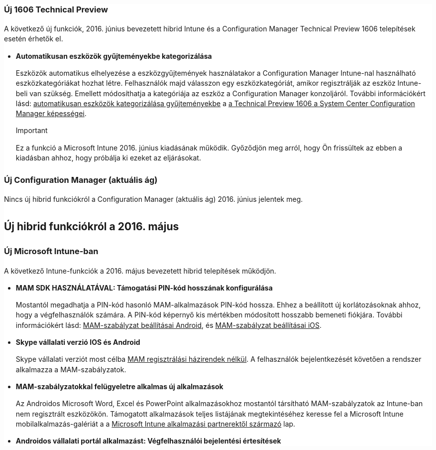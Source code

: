 
### <a name="new-in-1606-technical-preview"></a>Új 1606 Technical Preview
A következő új funkciók, 2016. június bevezetett hibrid Intune és a Configuration Manager Technical Preview 1606 telepítések esetén érhetők el.

- **Automatikusan eszközök gyűjteményekbe kategorizálása**

  Eszközök automatikus elhelyezése a eszközgyűjtemények használatakor a Configuration Manager Intune-nal használható eszközkategóriákat hozhat létre. Felhasználók majd válasszon egy eszközkategóriát, amikor regisztrálják az eszköz Intune-beli van szükség. Emellett módosíthatja a kategóriája az eszköz a Configuration Manager konzoljáról. További információkért lásd: [automatikusan eszközök kategorizálása gyűjteményekbe](/sccm/core/get-started/capabilities-in-technical-preview-1606#dmp_category) a [a Technical Preview 1606 a System Center Configuration Manager képességei](/sccm/core/get-started/capabilities-in-technical-preview-1606).

  > [!IMPORTANT]
  > Ez a funkció a Microsoft Intune 2016. június kiadásának működik. Győződjön meg arról, hogy Ön frissültek az ebben a kiadásban ahhoz, hogy próbálja ki ezeket az eljárásokat.

### <a name="new-in-configuration-manager-current-branch"></a>Új Configuration Manager (aktuális ág)
Nincs új hibrid funkciókról a Configuration Manager (aktuális ág) 2016. június jelentek meg.

##  <a name="new-hybrid-features-in-may-2016"></a>Új hibrid funkciókról a 2016. május  

### <a name="new-in-microsoft-intune"></a>Új Microsoft Intune-ban  
 A következő Intune-funkciók a 2016. május bevezetett hibrid telepítések működjön.

- **MAM SDK HASZNÁLATÁVAL: Támogatási PIN-kód hosszának konfigurálása**

  Mostantól megadhatja a PIN-kód hasonló MAM-alkalmazások PIN-kód hossza. Ehhez a beállított új korlátozásoknak ahhoz, hogy a végfelhasználók számára. A PIN-kód képernyő kis mértékben módosított hosszabb bemeneti fiókjára. További információkért lásd: [MAM-szabályzat beállításai Android](https://docs.microsoft.com/intune/deploy-use/android-mam-policy-settings), és [MAM-szabályzat beállításai iOS](https://docs.microsoft.com/intune/deploy-use/ios-mam-policy-settings).  

- **Skype vállalati verzió IOS és Android**

  Skype vállalati verziót most célba [MAM regisztrálási házirendek nélkül](https://docs.microsoft.com/intune/deploy-use/get-ready-to-configure-mobile-app-management-policies-with-microsoft-intune). A felhasználók bejelentkezését követően a rendszer alkalmazza a MAM-szabályzatok.  

- **MAM-szabályzatokkal felügyeletre alkalmas új alkalmazások**

  Az Androidos Microsoft Word, Excel és PowerPoint alkalmazásokhoz mostantól társítható MAM-szabályzatok az Intune-ban nem regisztrált eszközökön. Támogatott alkalmazások teljes listájának megtekintéséhez keresse fel a Microsoft Intune mobilalkalmazás-galériát a a [Microsoft Intune alkalmazási partnerektől származó](https://www.microsoft.com/en-us/server-cloud/products/microsoft-intune/partners.aspx) lap.  

- **Androidos vállalati portál alkalmazást: Végfelhasználói bejelentési értesítések**
